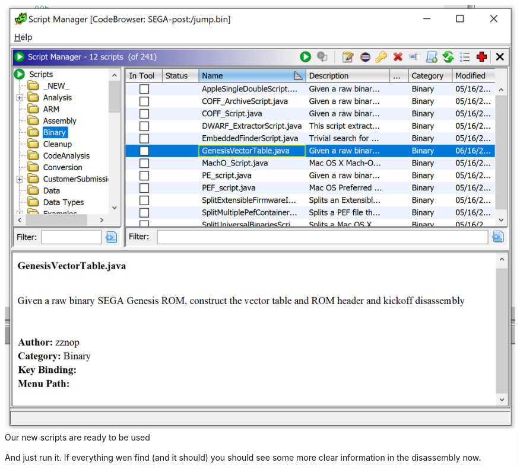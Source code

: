![](content/images/2019/06/script_manager.PNG)Our new scripts are ready to be used

And just run it. If everything wen find (and it should) you should see some more clear information in the disassembly now.
